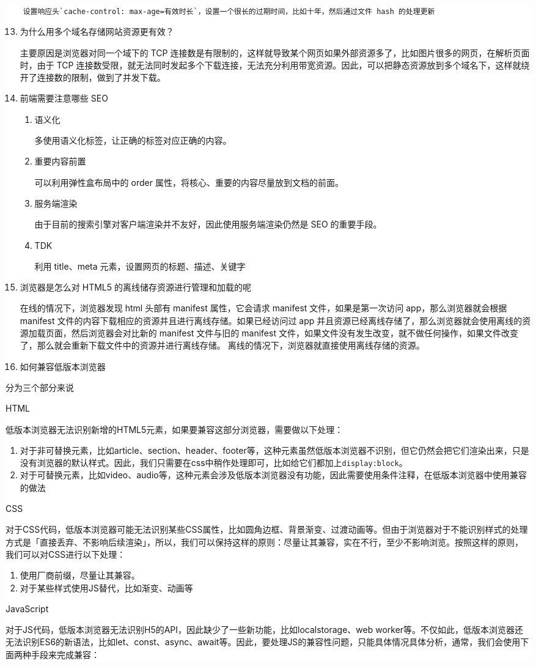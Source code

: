         设置响应头`cache-control: max-age=有效时长`，设置一个很长的过期时间，比如十年，然后通过文件 hash 的处理更新
    
13. 为什么用多个域名存储网站资源更有效？

     
    
     主要原因是浏览器对同一个域下的 TCP 连接数是有限制的，这样就导致某个网页如果外部资源多了，比如图片很多的网页，在解析页面时，由于 TCP 连接数受限，就无法同时发起多个下载连接，无法充分利用带宽资源。因此，可以把静态资源放到多个域名下，这样就绕开了连接数的限制，做到了并发下载。
    
14. 前端需要注意哪些 SEO

     
    
     1. 语义化
    
        多使用语义化标签，让正确的标签对应正确的内容。
    
     2. 重要内容前置
    
        可以利用弹性盒布局中的 order 属性，将核心、重要的内容尽量放到文档的前面。
    
     3. 服务端渲染
    
        由于目前的搜索引擎对客户端渲染并不友好，因此使用服务端渲染仍然是 SEO 的重要手段。
    
     4. TDK
    
        利用 title、meta 元素，设置网页的标题、描述、关键字
    
15. 浏览器是怎么对 HTML5 的离线储存资源进行管理和加载的呢

     
    
     在线的情况下，浏览器发现 html 头部有 manifest 属性，它会请求 manifest 文件，如果是第一次访问 app，那么浏览器就会根据 manifest 文件的内容下载相应的资源并且进行离线存储。如果已经访问过 app 并且资源已经离线存储了，那么浏览器就会使用离线的资源加载页面，然后浏览器会对比新的 manifest 文件与旧的 manifest 文件，如果文件没有发生改变，就不做任何操作，如果文件改变了，那么就会重新下载文件中的资源并进行离线存储。
     离线的情况下，浏览器就直接使用离线存储的资源。



16. 如何兼容低版本浏览器

 

 分为三个部分来说

 HTML

 低版本浏览器无法识别新增的HTML5元素，如果要兼容这部分浏览器，需要做以下处理：

 1. 对于非可替换元素，比如article、section、header、footer等，这种元素虽然低版本浏览器不识别，但它仍然会把它们渲染出来，只是没有浏览器的默认样式。因此，我们只需要在css中稍作处理即可，比如给它们都加上`display:block`。
 2. 对于可替换元素，比如video、audio等，这种元素会涉及低版本浏览器没有功能，因此需要使用条件注释，在低版本浏览器中使用兼容的做法

 CSS

 对于CSS代码，低版本浏览器可能无法识别某些CSS属性，比如圆角边框、背景渐变、过渡动画等。但由于浏览器对于不能识别样式的处理方式是「直接丢弃、不影响后续渲染」，所以，我们可以保持这样的原则：尽量让其兼容，实在不行，至少不影响浏览。按照这样的原则，我们可以对CSS进行以下处理：

 1. 使用厂商前缀，尽量让其兼容。
 2. 对于某些样式使用JS替代，比如渐变、动画等

 JavaScript

 对于JS代码，低版本浏览器无法识别H5的API，因此缺少了一些新功能，比如localstorage、web worker等。不仅如此，低版本浏览器还无法识别ES6的新语法，比如let、const、async、await等。因此，要处理JS的兼容性问题，只能具体情况具体分析，通常，我们会使用下面两种手段来完成兼容：
